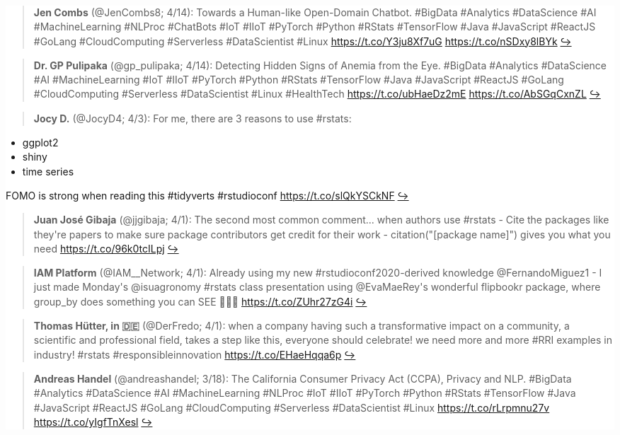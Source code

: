 


> **Jen Combs** (@JenCombs8; 4/14): Towards a Human-like Open-Domain Chatbot. #BigData #Analytics #DataScience #AI #MachineLearning #NLProc #ChatBots #IoT #IIoT #PyTorch #Python #RStats #TensorFlow #Java #JavaScript #ReactJS #GoLang #CloudComputing #Serverless #DataScientist #Linux 
https://t.co/Y3ju8Xf7uG https://t.co/nSDxy8lBYk  [&#8618;](https://twitter.com/dataandme/status/1224120587183779842)




> **Dr. GP Pulipaka** (@gp_pulipaka; 4/14): Detecting Hidden Signs of Anemia from the Eye. #BigData #Analytics #DataScience #AI #MachineLearning #IoT #IIoT #PyTorch #Python #RStats #TensorFlow #Java #JavaScript #ReactJS #GoLang #CloudComputing #Serverless #DataScientist #Linux #HealthTech 
https://t.co/ubHaeDz2mE https://t.co/AbSGqCxnZL  [&#8618;](https://twitter.com/dataandme/status/1224145244553281537)




> **Jocy D.** (@JocyD4; 4/3): For me, there are 3 reasons to use #rstats:
* ggplot2
* shiny
* time series
>
FOMO is strong when reading this #tidyverts #rstudioconf
https://t.co/slQkYSCkNF  [&#8618;](https://twitter.com/dataandme/status/1224123373187485696)




> **Juan José Gibaja** (@jjgibaja; 4/1): The second most common comment... when authors use #rstats - Cite the packages like they're papers to make sure package contributors get credit for their work - citation("[package name]") gives you what you need https://t.co/96k0tcILpj  [&#8618;](https://twitter.com/dataandme/status/1224146643370618887)




> **IAM Platform** (@IAM__Network; 4/1): Already using my new #rstudioconf2020-derived knowledge @FernandoMiguez1 - I just made Monday's @isuagronomy #rstats class presentation using @EvaMaeRey's wonderful flipbookr package, where group_by does something you can SEE 👏👏👏 https://t.co/ZUhr27zG4i  [&#8618;](https://twitter.com/dataandme/status/1224094662933319692)




> **Thomas Hütter, in 🇩🇪** (@DerFredo; 4/1): when a company having such a transformative impact on a community, a scientific and professional field, takes a step like this, everyone should celebrate! we need more and more #RRI examples in industry! #rstats #responsibleinnovation https://t.co/EHaeHqqa6p  [&#8618;](https://twitter.com/dataandme/status/1224089572012892162)




> **Andreas Handel** (@andreashandel; 3/18): The California Consumer Privacy Act (CCPA), Privacy and NLP. #BigData #Analytics #DataScience #AI #MachineLearning #NLProc #IoT #IIoT #PyTorch #Python #RStats #TensorFlow #Java #JavaScript #ReactJS #GoLang #CloudComputing #Serverless #DataScientist #Linux 
https://t.co/rLrpmnu27v https://t.co/yIgfTnXesl  [&#8618;](https://twitter.com/dataandme/status/1224122125788704768)

